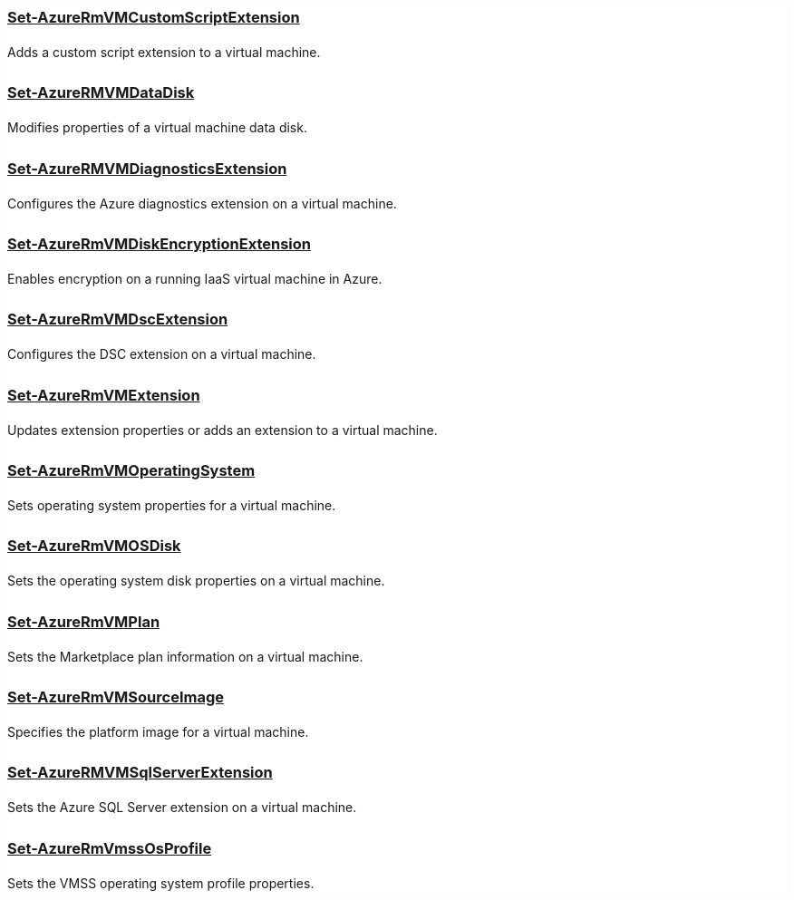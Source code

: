 
### [Set-AzureRmVMCustomScriptExtension](./Set-AzureRmVMCustomScriptExtension.md)
Adds a custom script extension to a virtual machine.


### [Set-AzureRMVMDataDisk](./Set-AzureRMVMDataDisk.md)
Modifies properties of a virtual machine data disk.


### [Set-AzureRMVMDiagnosticsExtension](./Set-AzureRMVMDiagnosticsExtension.md)
Configures the Azure diagnostics extension on a virtual machine.


### [Set-AzureRmVMDiskEncryptionExtension](./Set-AzureRmVMDiskEncryptionExtension.md)
Enables encryption on a running IaaS virtual machine in Azure.


### [Set-AzureRmVMDscExtension](./Set-AzureRmVMDscExtension.md)
Configures the DSC extension on a virtual machine.


### [Set-AzureRmVMExtension](./Set-AzureRmVMExtension.md)
Updates extension properties or adds an extension to a virtual machine.


### [Set-AzureRmVMOperatingSystem](./Set-AzureRmVMOperatingSystem.md)
Sets operating system properties for a virtual machine.


### [Set-AzureRmVMOSDisk](./Set-AzureRmVMOSDisk.md)
Sets the operating system disk properties on a virtual machine.


### [Set-AzureRmVMPlan](./Set-AzureRmVMPlan.md)
Sets the Marketplace plan information on a virtual machine.


### [Set-AzureRmVMSourceImage](./Set-AzureRmVMSourceImage.md)
Specifies the platform image for a virtual machine.


### [Set-AzureRMVMSqlServerExtension](./Set-AzureRMVMSqlServerExtension.md)
Sets the Azure SQL Server extension on a virtual machine.


### [Set-AzureRmVmssOsProfile](./Set-AzureRmVmssOsProfile.md)
Sets the VMSS operating system profile properties.
